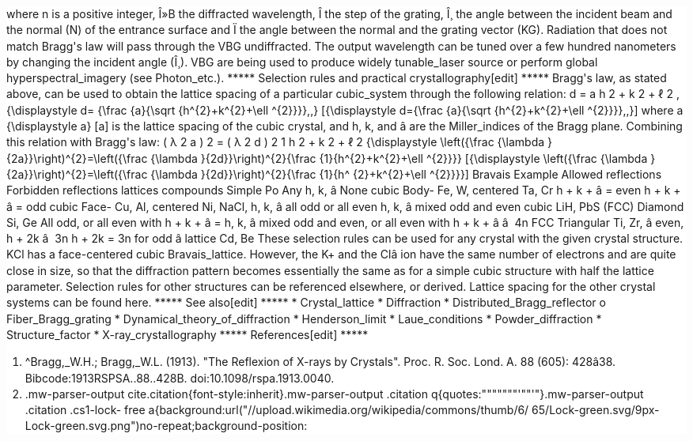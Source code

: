 where n is a positive integer, Î»B the diffracted wavelength, Î the step of
the grating, Î¸ the angle between the incident beam and the normal (N) of the
entrance surface and Ï the angle between the normal and the grating vector
(KG). Radiation that does not match Bragg's law will pass through the VBG
undiffracted. The output wavelength can be tuned over a few hundred nanometers
by changing the incident angle (Î¸). VBG are being used to produce widely
tunable_laser source or perform global hyperspectral_imagery (see Photon_etc.).
***** Selection rules and practical crystallography[edit] *****
Bragg's law, as stated above, can be used to obtain the lattice spacing of a
particular cubic_system through the following relation:
         d =   a   h  2   +  k  2   +  &#x2113;  2       ,   {\displaystyle d=
      {\frac {a}{\sqrt {h^{2}+k^{2}+\ell ^{2}}}}\,,}  [{\displaystyle d={\frac
      {a}{\sqrt {h^{2}+k^{2}+\ell ^{2}}}}\,,}]
where     a   {\displaystyle a}  [a] is the lattice spacing of the cubic
crystal, and h, k, and â are the Miller_indices of the Bragg plane. Combining
this relation with Bragg's law:
           (   &#x03BB;  2 a    )   2   =   (   &#x03BB;  2 d    )   2     1
      h  2   +  k  2   +  &#x2113;  2        {\displaystyle \left({\frac
      {\lambda }{2a}}\right)^{2}=\left({\frac {\lambda }{2d}}\right)^{2}{\frac
      {1}{h^{2}+k^{2}+\ell ^{2}}}}  [{\displaystyle \left({\frac {\lambda }
      {2a}}\right)^{2}=\left({\frac {\lambda }{2d}}\right)^{2}{\frac {1}{h^
      {2}+k^{2}+\ell ^{2}}}}]
Bravais    Example   Allowed reflections                        Forbidden reflections
lattices   compounds
Simple     Po        Any h, k, â                           None
cubic
Body-      Fe, W,
centered   Ta, Cr    h + k + â = even                      h + k + â = odd
cubic
Face-      Cu, Al,
centered   Ni, NaCl, h, k, â all odd or all even           h, k, â mixed odd and even
cubic      LiH, PbS
(FCC)
Diamond    Si, Ge    All odd, or all even with h + k + â = h, k, â mixed odd and even, or all even with h + k + â â  4n
FCC
Triangular Ti, Zr,   â even, h + 2k â  3n              h + 2k = 3n for odd â
lattice    Cd, Be
These selection rules can be used for any crystal with the given crystal
structure. KCl has a face-centered cubic Bravais_lattice. However, the K+ and
the Clâ ion have the same number of electrons and are quite close in size, so
that the diffraction pattern becomes essentially the same as for a simple cubic
structure with half the lattice parameter. Selection rules for other structures
can be referenced elsewhere, or derived. Lattice spacing for the other crystal
systems can be found here.
***** See also[edit] *****
    * Crystal_lattice
    * Diffraction
    * Distributed_Bragg_reflector
          o Fiber_Bragg_grating
    * Dynamical_theory_of_diffraction
    * Henderson_limit
    * Laue_conditions
    * Powder_diffraction
    * Structure_factor
    * X-ray_crystallography
***** References[edit] *****
   1. ^Bragg,_W.H.; Bragg,_W.L. (1913). "The Reflexion of X-rays by Crystals".
      Proc. R. Soc. Lond. A. 88 (605): 428â38. Bibcode:1913RSPSA..88..428B.
      doi:10.1098/rspa.1913.0040.
   2. .mw-parser-output cite.citation{font-style:inherit}.mw-parser-output
      .citation q{quotes:"\"""\"""'""'"}.mw-parser-output .citation .cs1-lock-
      free a{background:url("//upload.wikimedia.org/wikipedia/commons/thumb/6/
      65/Lock-green.svg/9px-Lock-green.svg.png")no-repeat;background-position: